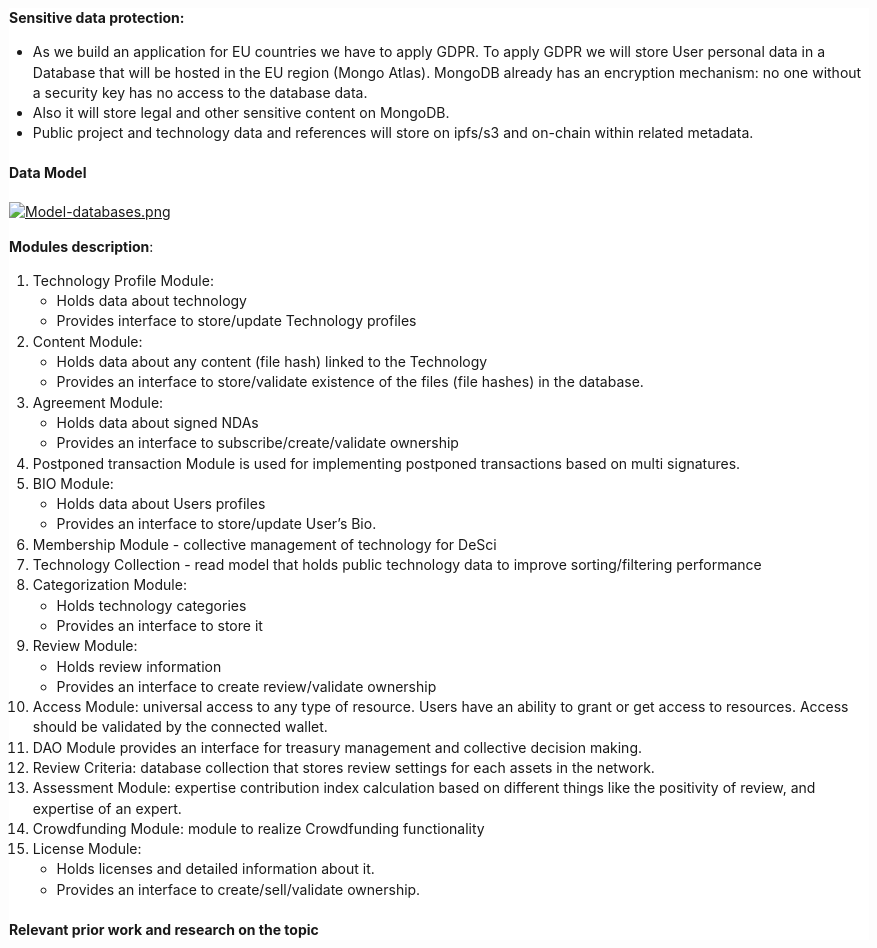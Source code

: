 **Sensitive data protection:**

- As we build an application for EU countries we have to apply GDPR. To apply GDPR we will store User personal data in a Database that will be hosted in the EU region (Mongo Atlas). MongoDB already has an encryption mechanism: no one without a security key has no access to the database data.
- Also it will store legal and other sensitive content on MongoDB.
- Public project and technology data and references will store on ipfs/s3 and on-chain within related metadata.

#### Data Model
[![Model-databases.png](https://i.postimg.cc/5ykHXGDS/Model-databases.png)](https://postimg.cc/2LhjJHk1)


**Modules description**:
1. Technology Profile Module: 
   - Holds data about technology
   - Provides interface to store/update Technology profiles
2. Content Module:
   - Holds data about any content (file hash) linked to the Technology
   - Provides an interface to store/validate existence of the files (file hashes) in the database.
3. Agreement Module: 
   - Holds data about signed NDAs
   - Provides an interface to subscribe/create/validate ownership
4. Postponed transaction Module is used for implementing postponed transactions based on multi signatures.
5. BIO Module: 
   - Holds data about Users profiles
   - Provides an interface to store/update User’s Bio.
6. Membership Module - collective management of technology for DeSci
7. Technology Collection - read model that holds public technology data to improve sorting/filtering performance
8. Categorization Module:
   - Holds technology categories
   - Provides an interface to store it
9. Review Module:
   - Holds review information
   - Provides an interface to create review/validate ownership
10. Access Module: universal access to any type of resource. Users have an ability to grant or get access to resources. Access should be validated by the connected wallet.
11. DAO Module provides an interface for treasury management and collective decision making.
12. Review Criteria: database collection that stores review settings for each assets in the network.
13. Assessment Module: expertise contribution index calculation based on different things like the positivity of review, and expertise of an expert.
14. Crowdfunding Module: module to realize Crowdfunding functionality
15. License Module:
    - Holds licenses and detailed information about it.
    - Provides an interface to create/sell/validate ownership.
    

#### Relevant prior work and research on the topic
